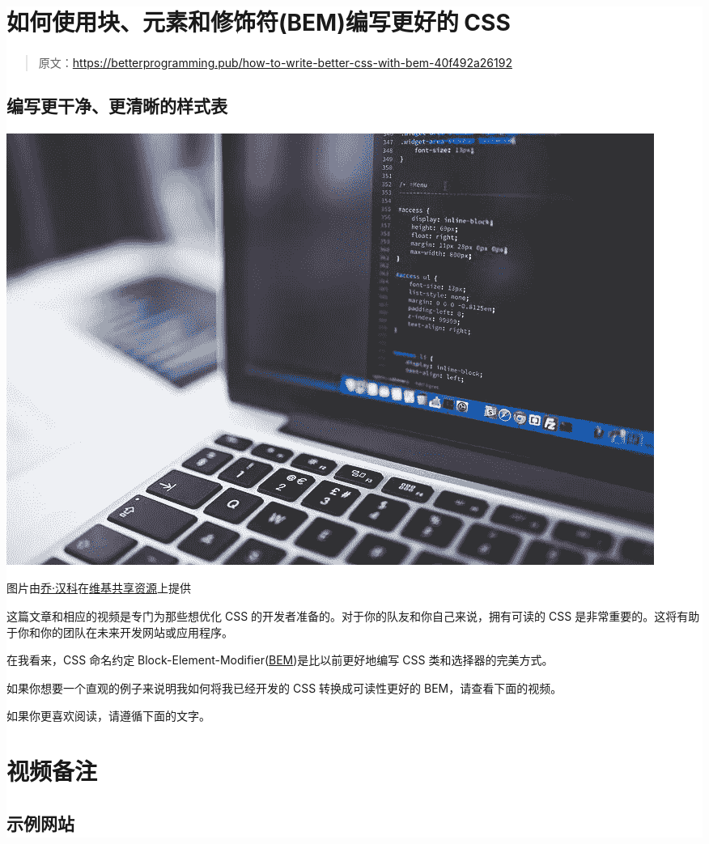 # 如何使用块、元素和修饰符(BEM)编写更好的 CSS

> 原文：<https://betterprogramming.pub/how-to-write-better-css-with-bem-40f492a26192>

## 编写更干净、更清晰的样式表

![](img/261214ea40e6c06ed8b8814e6493aad3.png)

图片由[乔·汉科](https://commons.wikimedia.org/w/index.php?title=User:Joehanko&action=edit&redlink=1)在[维基共享资源](https://commons.wikimedia.org/wiki/File:Cascading_Style_Sheets.jpg)上提供

这篇文章和相应的视频是专门为那些想优化 CSS 的开发者准备的。对于你的队友和你自己来说，拥有可读的 CSS 是非常重要的。这将有助于你和你的团队在未来开发网站或应用程序。

在我看来，CSS 命名约定 Block-Element-Modifier([BEM](http://getbem.com/introduction/))是比以前更好地编写 CSS 类和选择器的完美方式。

如果你想要一个直观的例子来说明我如何将我已经开发的 CSS 转换成可读性更好的 BEM，请查看下面的视频。

如果你更喜欢阅读，请遵循下面的文字。

# **视频备注**

## **示例网站**
